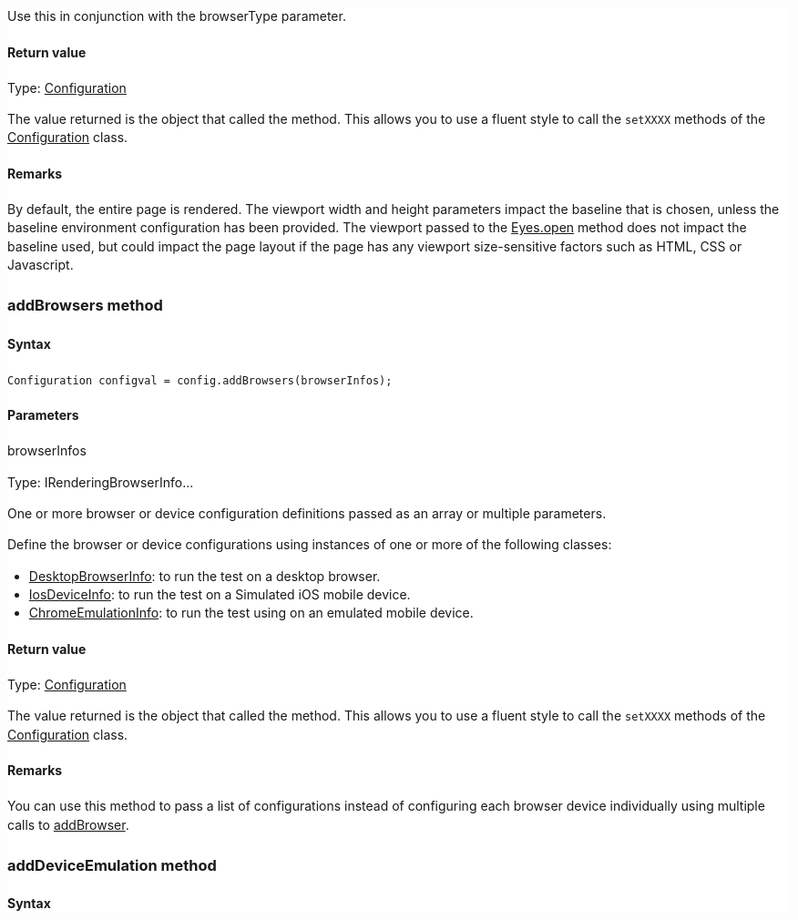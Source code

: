 Use this in conjunction with the browserType parameter.

#### Return value

Type:  [Configuration](./configuration)

The value returned is the object that called the method. This allows you to use a fluent style to call the `setXXXX` methods of the [Configuration](./configuration) class.

#### Remarks


By default, the entire page is rendered. The viewport width and height parameters impact the baseline that is chosen, unless the baseline environment configuration has been provided. The viewport passed to the [Eyes.open](#open-method) method does not impact the baseline used, but could impact the page layout if the page has any viewport size-sensitive factors such as HTML, CSS or Javascript.

### addBrowsers method
#### Syntax


    Configuration configval = config.addBrowsers(browserInfos);
    

#### Parameters

browserInfos

Type: IRenderingBrowserInfo...

One or more browser or device configuration definitions passed as an array or multiple parameters.

Define the browser or device configurations using instances of one or more of the following classes:

*   [DesktopBrowserInfo](./desktopbrowserinfo#desktopbrowserinfo-method): to run the test on a desktop browser.
*   [IosDeviceInfo](./iosdeviceinfo#iosdeviceinfo-method): to run the test on a Simulated iOS mobile device.
*   [ChromeEmulationInfo](./chromeemulationinfo#chromeemulationinfo-method): to run the test using on an emulated mobile device.

#### Return value

Type:  [Configuration](./configuration)

The value returned is the object that called the method. This allows you to use a fluent style to call the `setXXXX` methods of the [Configuration](./configuration) class.

#### Remarks


You can use this method to pass a list of configurations instead of configuring each browser device individually using multiple calls to [addBrowser](./configuration#addbrowser-method).

### addDeviceEmulation method
#### Syntax
